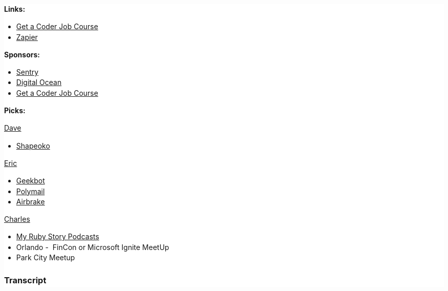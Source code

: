 **Links:**

- [Get a Coder Job Course](https://devchat.tv/get-a-coder-job/)
- [Zapier](https://zapier.com)

**Sponsors:**

- [Sentry](https://sentry.io/welcome/)
- [Digital Ocean](https://www.digitalocean.com/)
- [Get a Coder Job Course](https://devchat.tv/get-a-coder-job/)

**Picks:**

[Dave](https://www.linkedin.com/in/kobaltz)

- [Shapeoko](http://carbide3d.com/shapeoko)

[Eric](https://www.linkedin.com/in/ericberry)

- [Geekbot](https://geekbot.io/)
- [Polymail](https://ply.ml/S94KQS)
- [Airbrake](http://airbrake.io)

[Charles](https://twitter.com/cmaxw?lang=en)

- [My Ruby Story Podcasts](https://devchat.tv/my-ruby-story/)
- Orlando -&nbsp; FinCon or Microsoft Ignite MeetUp 
- Park City Meetup


### Transcript


